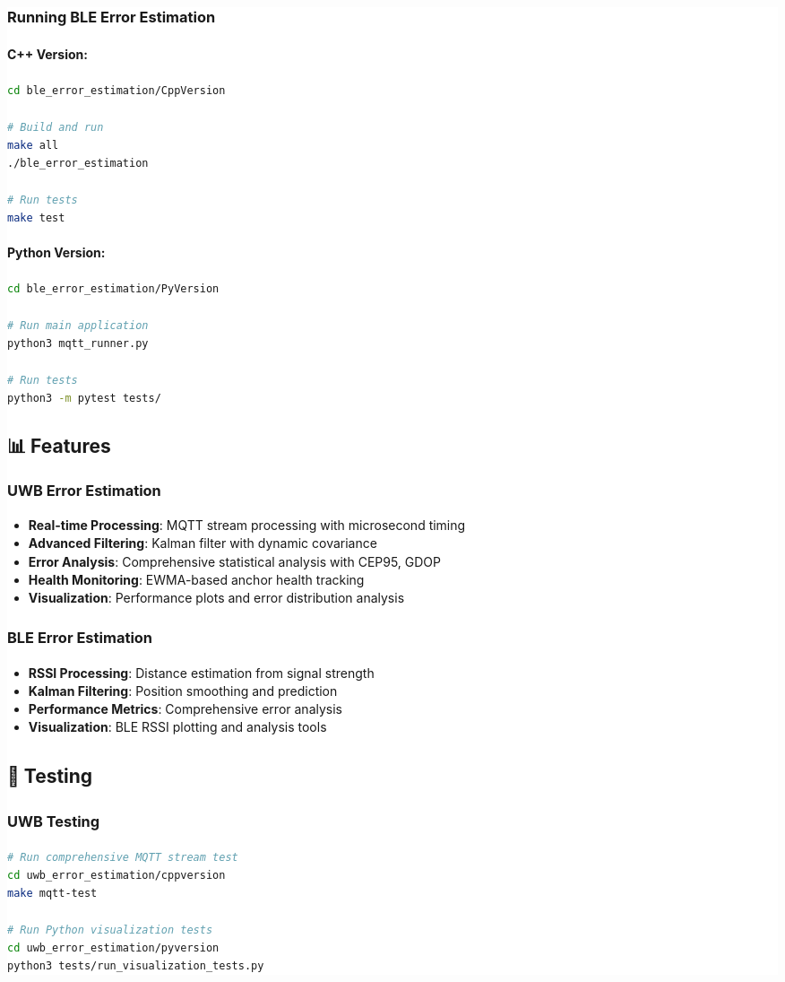 ### Running BLE Error Estimation

#### C++ Version:
```bash
cd ble_error_estimation/CppVersion

# Build and run
make all
./ble_error_estimation

# Run tests
make test
```

#### Python Version:
```bash
cd ble_error_estimation/PyVersion

# Run main application
python3 mqtt_runner.py

# Run tests
python3 -m pytest tests/
```

## 📊 Features

### UWB Error Estimation
- **Real-time Processing**: MQTT stream processing with microsecond timing
- **Advanced Filtering**: Kalman filter with dynamic covariance
- **Error Analysis**: Comprehensive statistical analysis with CEP95, GDOP
- **Health Monitoring**: EWMA-based anchor health tracking
- **Visualization**: Performance plots and error distribution analysis

### BLE Error Estimation
- **RSSI Processing**: Distance estimation from signal strength
- **Kalman Filtering**: Position smoothing and prediction
- **Performance Metrics**: Comprehensive error analysis
- **Visualization**: BLE RSSI plotting and analysis tools

## 🧪 Testing

### UWB Testing
```bash
# Run comprehensive MQTT stream test
cd uwb_error_estimation/cppversion
make mqtt-test

# Run Python visualization tests
cd uwb_error_estimation/pyversion
python3 tests/run_visualization_tests.py
```
